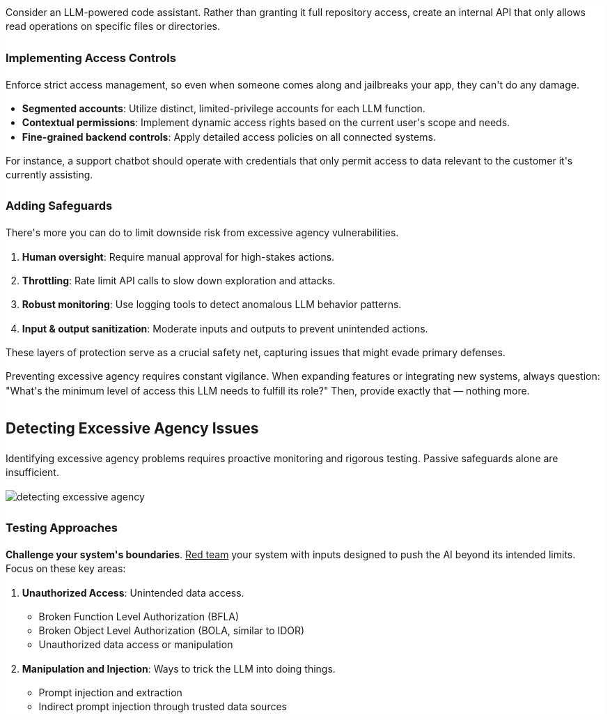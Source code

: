 Consider an LLM-powered code assistant. Rather than granting it full repository access, create an internal API that only allows read operations on specific files or directories.

### Implementing Access Controls

Enforce strict access management, so even when someone comes along and jailbreaks your app, they can't do any damage.

- **Segmented accounts**: Utilize distinct, limited-privilege accounts for each LLM function.
- **Contextual permissions**: Implement dynamic access rights based on the current user's scope and needs.
- **Fine-grained backend controls**: Apply detailed access policies on all connected systems.

For instance, a support chatbot should operate with credentials that only permit access to data relevant to the customer it's currently assisting.

### Adding Safeguards

There's more you can do to limit downside risk from excessive agency vulnerabilities.

1. **Human oversight**: Require manual approval for high-stakes actions.

2. **Throttling**: Rate limit API calls to slow down exploration and attacks.

3. **Robust monitoring**: Use logging tools to detect anomalous LLM behavior patterns.

4. **Input & output sanitization**: Moderate inputs and outputs to prevent unintended actions.

These layers of protection serve as a crucial safety net, capturing issues that might evade primary defenses.

Preventing excessive agency requires constant vigilance. When expanding features or integrating new systems, always question: "What's the minimum level of access this LLM needs to fulfill its role?" Then, provide exactly that — nothing more.

## Detecting Excessive Agency Issues

Identifying excessive agency problems requires proactive monitoring and rigorous testing. Passive safeguards alone are insufficient.

![detecting excessive agency](/img/blog/excessive-agency/detecting-excessive-agency.svg)

### Testing Approaches

**Challenge your system's boundaries**. [Red team](/docs/red-team/) your system with inputs designed to push the AI beyond its intended limits. Focus on these key areas:

1. **Unauthorized Access**: Unintended data access.

   - Broken Function Level Authorization (BFLA)
   - Broken Object Level Authorization (BOLA, similar to IDOR)
   - Unauthorized data access or manipulation

2. **Manipulation and Injection**: Ways to trick the LLM into doing things.

   - Prompt injection and extraction
   - Indirect prompt injection through trusted data sources
